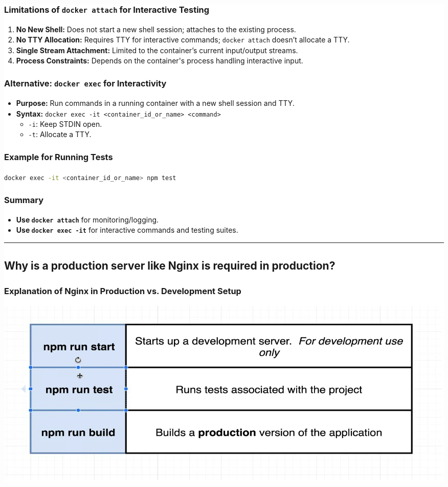 ### Limitations of `docker attach` for Interactive Testing

1. **No New Shell:** Does not start a new shell session; attaches to the existing process.
2. **No TTY Allocation:** Requires TTY for interactive commands; `docker attach` doesn’t allocate a TTY.
3. **Single Stream Attachment:** Limited to the container’s current input/output streams.
4. **Process Constraints:** Depends on the container's process handling interactive input.

### Alternative: `docker exec` for Interactivity

- **Purpose:** Run commands in a running container with a new shell session and TTY.
- **Syntax:** `docker exec -it <container_id_or_name> <command>`
  - `-i`: Keep STDIN open.
  - `-t`: Allocate a TTY.

### Example for Running Tests

```sh
docker exec -it <container_id_or_name> npm test
```

### Summary

- **Use `docker attach`** for monitoring/logging.
- **Use `docker exec -it`** for interactive commands and testing suites.

---

## Why is a production server like Nginx is required in production?

### Explanation of Nginx in Production vs. Development Setup
  
  ![npm commands](assets/005/npm_commands.png)
